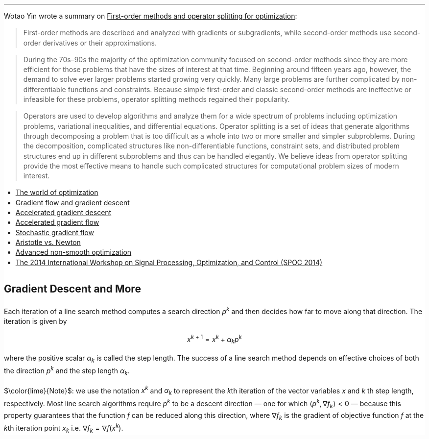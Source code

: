 ***

Wotao Yin wrote a summary on [First-order methods and operator splitting for optimization](http://www.math.ucla.edu/~wotaoyin/research.html):
> First-order methods are described and analyzed with gradients or subgradients, while second-order methods use second-order derivatives or their approximations.

> During the 70s–90s the majority of the optimization community focused on second-order methods since they are more efficient for those problems that have the sizes of interest at that time. Beginning around fifteen years ago, however, the demand to solve ever larger problems started growing very quickly. Many large problems are further complicated by non-differentiable functions and constraints. Because simple first-order and classic second-order methods are ineffective or infeasible for these problems, operator splitting methods regained their popularity.

> Operators are used to develop algorithms and analyze them for a wide spectrum of problems including optimization problems, variational inequalities, and differential equations. Operator splitting is a set of ideas that generate algorithms through decomposing a problem that is too difficult as a whole into two or more smaller and simpler subproblems. During the decomposition, complicated structures like non-differentiable functions, constraint sets, and distributed problem structures end up in different subproblems and thus can be handled elegantly. We believe ideas from operator splitting provide the most eﬀective means to handle such complicated structures for computational problem sizes of modern interest.

* [The world of optimization](http://awibisono.github.io/2016/06/06/world-of-optimization.html)
* [Gradient flow and gradient descent](http://awibisono.github.io/2016/06/13/gradient-flow-gradient-descent.html)
* [Accelerated gradient descent](http://awibisono.github.io/2016/06/20/accelerated-gradient-descent.html)
* [Accelerated gradient flow](http://awibisono.github.io/2016/06/27/accelerated-gradient-flow.html)
* [Stochastic gradient flow](http://awibisono.github.io/2016/09/05/stochastic-gradient-flow.html)
* [Aristotle vs. Newton](http://awibisono.github.io/2016/07/04/aristotle-newton.html)
* [Advanced non-smooth optimization](https://mathematical-coffees.github.io/mc12-advanced-optim/)
* [The 2014 International Workshop on Signal Processing, Optimization, and Control (SPOC 2014)](http://spoc2014.nudt.edu.cn/index.html)

## Gradient Descent and More

Each iteration of a line search method computes a search direction $p^{k}$ and then decides how
far to move along that direction. The iteration is given by

$$
x^{k+1}=x^{k}+\alpha_{k}p^{k}\tag{Line search}
$$

where the positive scalar $\alpha_{k}$ is called the step length. The success of a line search method
depends on effective choices of both the direction $p^{k}$ and the step length $\alpha_{k}$.

$\color{lime}{Note}$: we use the notation $x^{k}$ and $\alpha_k$ to represent the $k$th iteration of the vector variables $x$ and $k$ th step length, respectively.
Most line search algorithms require $p^k$ to be a descent direction — one for which
$\left< {p^k},\nabla f_k \right> < 0$ — because this property guarantees that the function $f$ can be reduced along this direction, where $\nabla f_k$ is the gradient of objective function $f$ at the $k$th iteration point $x_k$ i.e. $\nabla f_k=\nabla f(x^{k})$.
